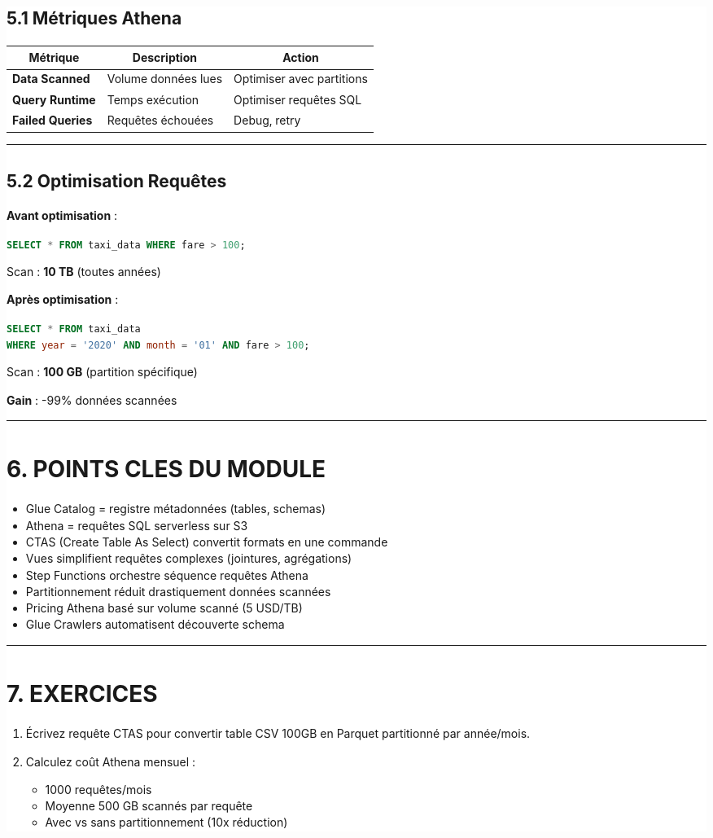 ## 5.1 Métriques Athena

| Métrique | Description | Action |
|----------|-------------|--------|
| **Data Scanned** | Volume données lues | Optimiser avec partitions |
| **Query Runtime** | Temps exécution | Optimiser requêtes SQL |
| **Failed Queries** | Requêtes échouées | Debug, retry |

---

## 5.2 Optimisation Requêtes

**Avant optimisation** :
```sql
SELECT * FROM taxi_data WHERE fare > 100;
```
Scan : **10 TB** (toutes années)

**Après optimisation** :
```sql
SELECT * FROM taxi_data 
WHERE year = '2020' AND month = '01' AND fare > 100;
```
Scan : **100 GB** (partition spécifique)

**Gain** : -99% données scannées

---

# 6. POINTS CLES DU MODULE

- Glue Catalog = registre métadonnées (tables, schemas)
- Athena = requêtes SQL serverless sur S3
- CTAS (Create Table As Select) convertit formats en une commande
- Vues simplifient requêtes complexes (jointures, agrégations)
- Step Functions orchestre séquence requêtes Athena
- Partitionnement réduit drastiquement données scannées
- Pricing Athena basé sur volume scanné (5 USD/TB)
- Glue Crawlers automatisent découverte schema

---

# 7. EXERCICES

1. Écrivez requête CTAS pour convertir table CSV 100GB en Parquet partitionné par année/mois.

2. Calculez coût Athena mensuel :
   - 1000 requêtes/mois
   - Moyenne 500 GB scannés par requête
   - Avec vs sans partitionnement (10x réduction)

